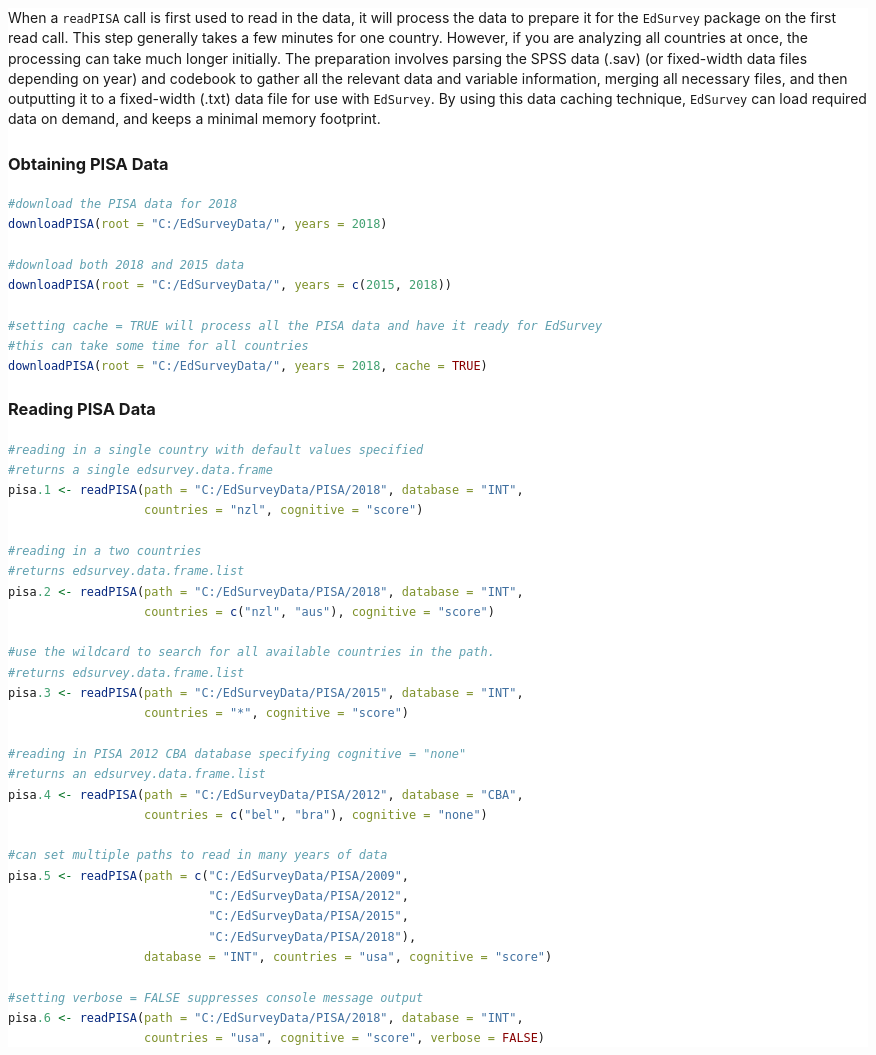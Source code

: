 When a `readPISA` call is first used to read in the data, it will process the data to prepare it for the `EdSurvey` package on the first read call. This step generally takes a few minutes for one country. However, if you are analyzing all countries at once, the processing can take much longer initially.  The preparation involves parsing the SPSS data (.sav) (or fixed-width data files depending on year) and codebook to gather all the relevant data and variable information, merging all necessary files, and then outputting it to a fixed-width (.txt) data file for use with `EdSurvey`. By using this data caching technique, `EdSurvey` can load required data on demand, and keeps a minimal memory footprint.

### Obtaining PISA Data

```r
#download the PISA data for 2018
downloadPISA(root = "C:/EdSurveyData/", years = 2018)

#download both 2018 and 2015 data
downloadPISA(root = "C:/EdSurveyData/", years = c(2015, 2018))

#setting cache = TRUE will process all the PISA data and have it ready for EdSurvey
#this can take some time for all countries
downloadPISA(root = "C:/EdSurveyData/", years = 2018, cache = TRUE)
```

### Reading PISA Data

```r
#reading in a single country with default values specified
#returns a single edsurvey.data.frame
pisa.1 <- readPISA(path = "C:/EdSurveyData/PISA/2018", database = "INT", 
                   countries = "nzl", cognitive = "score")

#reading in a two countries
#returns edsurvey.data.frame.list
pisa.2 <- readPISA(path = "C:/EdSurveyData/PISA/2018", database = "INT",
                   countries = c("nzl", "aus"), cognitive = "score")

#use the wildcard to search for all available countries in the path. 
#returns edsurvey.data.frame.list
pisa.3 <- readPISA(path = "C:/EdSurveyData/PISA/2015", database = "INT",
                   countries = "*", cognitive = "score")

#reading in PISA 2012 CBA database specifying cognitive = "none"
#returns an edsurvey.data.frame.list
pisa.4 <- readPISA(path = "C:/EdSurveyData/PISA/2012", database = "CBA",
                   countries = c("bel", "bra"), cognitive = "none")

#can set multiple paths to read in many years of data
pisa.5 <- readPISA(path = c("C:/EdSurveyData/PISA/2009",
                            "C:/EdSurveyData/PISA/2012",
                            "C:/EdSurveyData/PISA/2015",
                            "C:/EdSurveyData/PISA/2018"),
                   database = "INT", countries = "usa", cognitive = "score")

#setting verbose = FALSE suppresses console message output
pisa.6 <- readPISA(path = "C:/EdSurveyData/PISA/2018", database = "INT", 
                   countries = "usa", cognitive = "score", verbose = FALSE)
```
